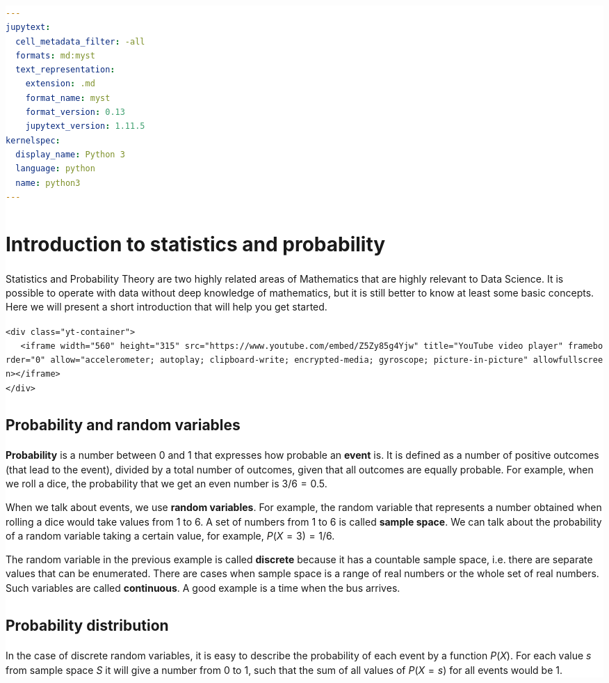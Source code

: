 ```yaml
---
jupytext:
  cell_metadata_filter: -all
  formats: md:myst
  text_representation:
    extension: .md
    format_name: myst
    format_version: 0.13
    jupytext_version: 1.11.5
kernelspec:
  display_name: Python 3
  language: python
  name: python3
---
```


# Introduction to statistics and probability

Statistics and Probability Theory are two highly related areas of Mathematics that are highly relevant to Data Science. It is possible to operate with data without deep knowledge of mathematics, but it is still better to know at least some basic concepts. Here we will present a short introduction that will help you get started.

```{seealso}
<div class="yt-container">
   <iframe width="560" height="315" src="https://www.youtube.com/embed/Z5Zy85g4Yjw" title="YouTube video player" frameborder="0" allow="accelerometer; autoplay; clipboard-write; encrypted-media; gyroscope; picture-in-picture" allowfullscreen></iframe>
</div>
```

## Probability and random variables

**Probability** is a number between 0 and 1 that expresses how probable an **event** is. It is defined as a number of positive outcomes (that lead to the event), divided by a total number of outcomes, given that all outcomes are equally probable. For example, when we roll a dice, the probability that we get an even number is $3/6 = 0.5$.

When we talk about events, we use **random variables**. For example, the random variable that represents a number obtained when rolling a dice would take values from $1$ to $6$. A set of numbers from $1$ to $6$ is called **sample space**. We can talk about the probability of a random variable taking a certain value, for example, $P(X=3)=1/6$.

The random variable in the previous example is called **discrete** because it has a countable sample space, i.e. there are separate values that can be enumerated. There are cases when sample space is a range of real numbers or the whole set of real numbers. Such variables are called **continuous**. A good example is a time when the bus arrives.

## Probability distribution

In the case of discrete random variables, it is easy to describe the probability of each event by a function $P(X)$. For each value $s$ from sample space $S$ it will give a number from $0$ to $1$, such that the sum of all values of $P(X=s)$ for all events would be $1$.
